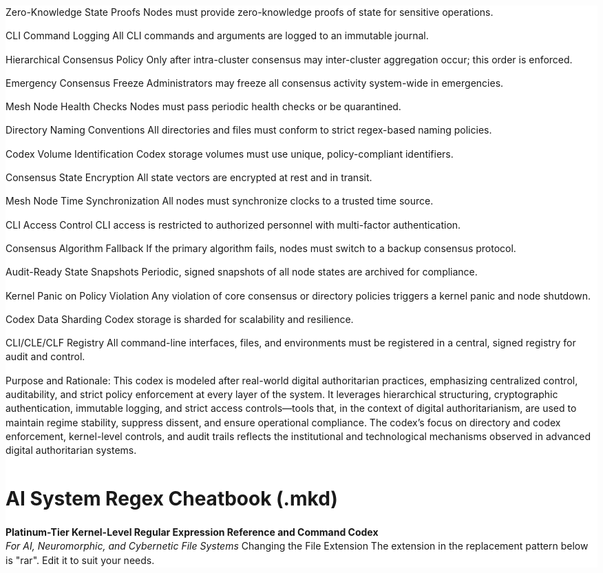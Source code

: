 Zero-Knowledge State Proofs
Nodes must provide zero-knowledge proofs of state for sensitive operations.

CLI Command Logging
All CLI commands and arguments are logged to an immutable journal.

Hierarchical Consensus Policy
Only after intra-cluster consensus may inter-cluster aggregation occur; this order is enforced.

Emergency Consensus Freeze
Administrators may freeze all consensus activity system-wide in emergencies.

Mesh Node Health Checks
Nodes must pass periodic health checks or be quarantined.

Directory Naming Conventions
All directories and files must conform to strict regex-based naming policies.

Codex Volume Identification
Codex storage volumes must use unique, policy-compliant identifiers.

Consensus State Encryption
All state vectors are encrypted at rest and in transit.

Mesh Node Time Synchronization
All nodes must synchronize clocks to a trusted time source.

CLI Access Control
CLI access is restricted to authorized personnel with multi-factor authentication.

Consensus Algorithm Fallback
If the primary algorithm fails, nodes must switch to a backup consensus protocol.

Audit-Ready State Snapshots
Periodic, signed snapshots of all node states are archived for compliance.

Kernel Panic on Policy Violation
Any violation of core consensus or directory policies triggers a kernel panic and node shutdown.

Codex Data Sharding
Codex storage is sharded for scalability and resilience.

CLI/CLE/CLF Registry
All command-line interfaces, files, and environments must be registered in a central, signed registry for audit and control.

Purpose and Rationale:
This codex is modeled after real-world digital authoritarian practices, emphasizing centralized control, auditability, and strict policy enforcement at every layer of the system. It leverages hierarchical structuring, cryptographic authentication, immutable logging, and strict access controls—tools that, in the context of digital authoritarianism, are used to maintain regime stability, suppress dissent, and ensure operational compliance. The codex’s focus on directory and codex enforcement, kernel-level controls, and audit trails reflects the institutional and technological mechanisms observed in advanced digital authoritarian systems.
# AI System Regex Cheatbook (.mkd)
**Platinum-Tier Kernel-Level Regular Expression Reference and Command Codex**  
*For AI, Neuromorphic, and Cybernetic File Systems*
Changing the File Extension
The extension in the replacement pattern below is "rar". Edit it to suit your needs.
